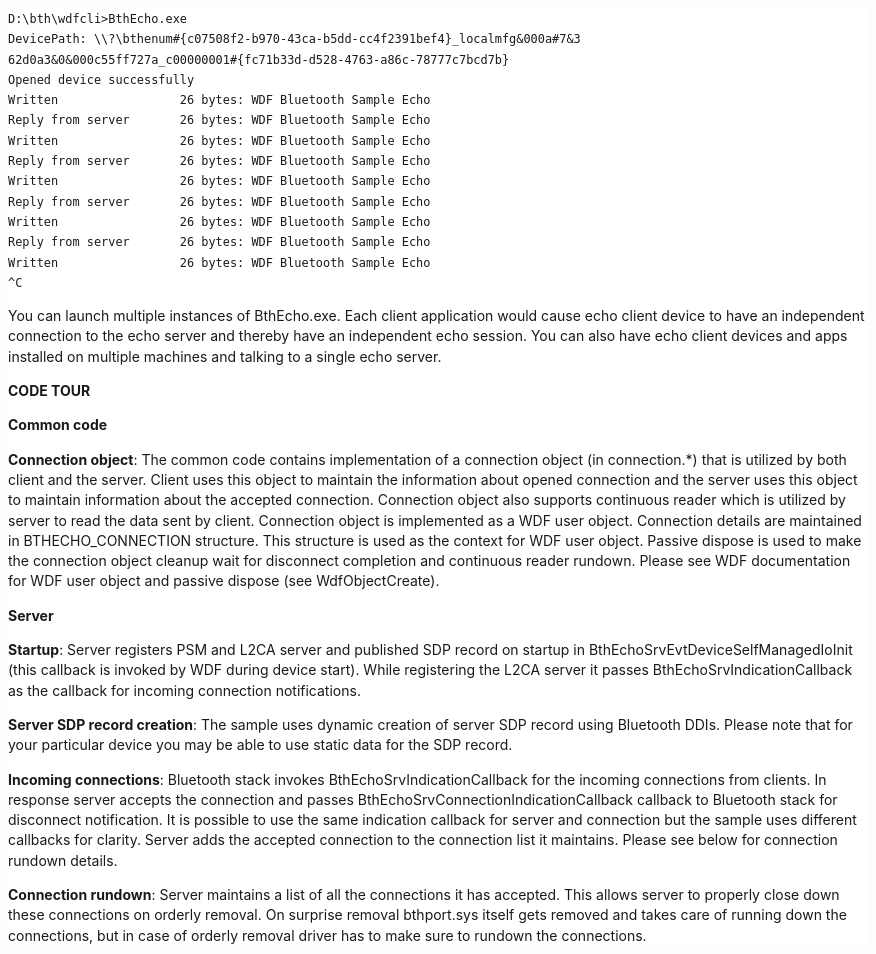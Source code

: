 ```
D:\bth\wdfcli>BthEcho.exe
DevicePath: \\?\bthenum#{c07508f2-b970-43ca-b5dd-cc4f2391bef4}_localmfg&000a#7&3
62d0a3&0&000c55ff727a_c00000001#{fc71b33d-d528-4763-a86c-78777c7bcd7b}
Opened device successfully
Written                 26 bytes: WDF Bluetooth Sample Echo
Reply from server       26 bytes: WDF Bluetooth Sample Echo
Written                 26 bytes: WDF Bluetooth Sample Echo
Reply from server       26 bytes: WDF Bluetooth Sample Echo
Written                 26 bytes: WDF Bluetooth Sample Echo
Reply from server       26 bytes: WDF Bluetooth Sample Echo
Written                 26 bytes: WDF Bluetooth Sample Echo
Reply from server       26 bytes: WDF Bluetooth Sample Echo
Written                 26 bytes: WDF Bluetooth Sample Echo
^C
```

You can launch multiple instances of BthEcho.exe. Each client application would cause echo client device to have an independent connection to the echo server and thereby have an independent echo session. You can also have echo client devices and apps installed on multiple machines and talking to a single echo server.

**CODE TOUR**

**Common code**

**Connection object**: The common code contains implementation of a connection object (in connection.\*) that is utilized by both client and the server. Client uses this object to maintain the information about opened connection and the server uses this object to maintain information about the accepted connection. Connection object also supports continuous reader which is utilized by server to read the data sent by client. Connection object is implemented as a WDF user object. Connection details are maintained in BTHECHO\_CONNECTION structure. This structure is used as the context for WDF user object. Passive dispose is used to make the connection object cleanup wait for disconnect completion and continuous reader rundown. Please see WDF documentation for WDF user object and passive dispose (see WdfObjectCreate).

**Server**

**Startup**: Server registers PSM and L2CA server and published SDP record on startup in BthEchoSrvEvtDeviceSelfManagedIoInit (this callback is invoked by WDF during device start). While registering the L2CA server it passes BthEchoSrvIndicationCallback as the callback for incoming connection notifications.

**Server SDP record creation**: The sample uses dynamic creation of server SDP record using Bluetooth DDIs. Please note that for your particular device you may be able to use static data for the SDP record.

**Incoming connections**: Bluetooth stack invokes BthEchoSrvIndicationCallback for the incoming connections from clients. In response server accepts the connection and passes BthEchoSrvConnectionIndicationCallback callback to Bluetooth stack for disconnect notification. It is possible to use the same indication callback for server and connection but the sample uses different callbacks for clarity. Server adds the accepted connection to the connection list it maintains. Please see below for connection rundown details.

**Connection rundown**: Server maintains a list of all the connections it has accepted. This allows server to properly close down these connections on orderly removal. On surprise removal bthport.sys itself gets removed and takes care of running down the connections, but in case of orderly removal driver has to make sure to rundown the connections.
